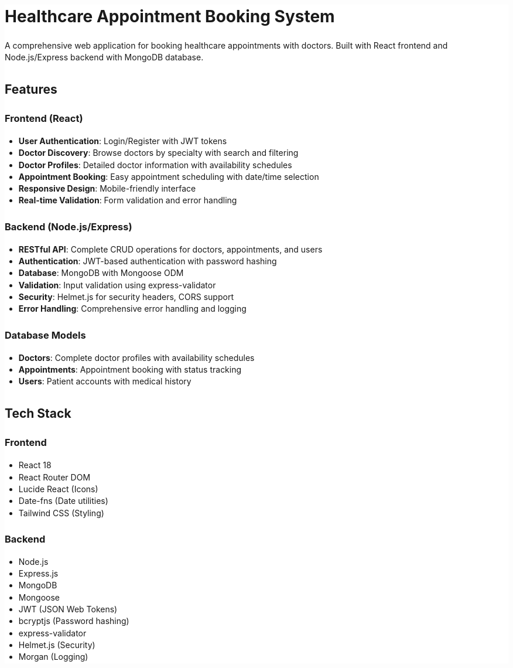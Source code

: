 # Healthcare Appointment Booking System

A comprehensive web application for booking healthcare appointments with doctors. Built with React frontend and Node.js/Express backend with MongoDB database.

## Features

### Frontend (React)
- **User Authentication**: Login/Register with JWT tokens
- **Doctor Discovery**: Browse doctors by specialty with search and filtering
- **Doctor Profiles**: Detailed doctor information with availability schedules
- **Appointment Booking**: Easy appointment scheduling with date/time selection
- **Responsive Design**: Mobile-friendly interface
- **Real-time Validation**: Form validation and error handling

### Backend (Node.js/Express)
- **RESTful API**: Complete CRUD operations for doctors, appointments, and users
- **Authentication**: JWT-based authentication with password hashing
- **Database**: MongoDB with Mongoose ODM
- **Validation**: Input validation using express-validator
- **Security**: Helmet.js for security headers, CORS support
- **Error Handling**: Comprehensive error handling and logging

### Database Models
- **Doctors**: Complete doctor profiles with availability schedules
- **Appointments**: Appointment booking with status tracking
- **Users**: Patient accounts with medical history

## Tech Stack

### Frontend
- React 18
- React Router DOM
- Lucide React (Icons)
- Date-fns (Date utilities)
- Tailwind CSS (Styling)

### Backend
- Node.js
- Express.js
- MongoDB
- Mongoose
- JWT (JSON Web Tokens)
- bcryptjs (Password hashing)
- express-validator
- Helmet.js (Security)
- Morgan (Logging)
